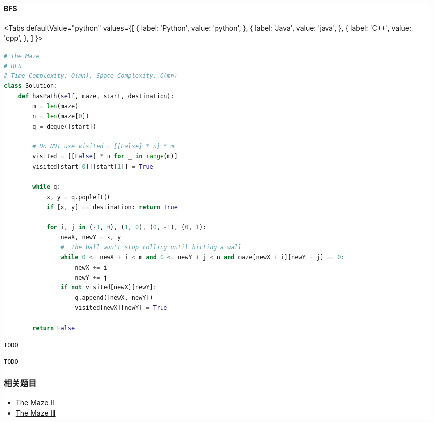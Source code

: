 </TabItem>
</Tabs>

#### BFS

<Tabs
defaultValue="python"
values={[
{ label: 'Python', value: 'python', },
{ label: 'Java', value: 'java', },
{ label: 'C++', value: 'cpp', },
]
}>
<TabItem value="python">

```python
# The Maze
# BFS
# Time Complexity: O(mn), Space Complexity: O(mn)
class Solution:
    def hasPath(self, maze, start, destination):
        m = len(maze)
        n = len(maze[0])
        q = deque([start])

        # Do NOT use visited = [[False] * n] * m
        visited = [[False] * n for _ in range(m)]
        visited[start[0]][start[1]] = True

        while q:
            x, y = q.popleft()
            if [x, y] == destination: return True

            for i, j in (-1, 0), (1, 0), (0, -1), (0, 1):
                newX, newY = x, y
                #  The ball won't stop rolling until hitting a wall
                while 0 <= newX + i < m and 0 <= newY + j < n and maze[newX + i][newY + j] == 0:
                    newX += i
                    newY += j
                if not visited[newX][newY]:
                    q.append([newX, newY])
                    visited[newX][newY] = True

        return False
```

</TabItem>
<TabItem value="java">

```java
TODO
```

</TabItem>
<TabItem value="cpp">

```cpp
TODO
```

</TabItem>
</Tabs>

### 相关题目

- [The Maze II](the-maze-ii.md)
- [The Maze III](the-maze-iii.md)

